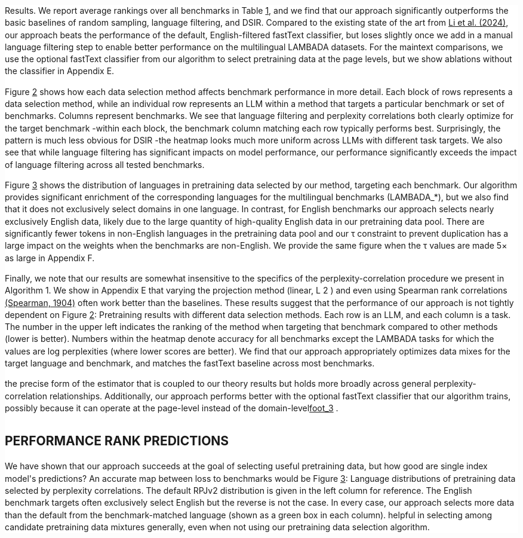 Results. We report average rankings over all benchmarks in Table [1](#), and we find that our approach significantly outperforms the basic baselines of random sampling, language filtering, and DSIR. Compared to the existing state of the art from [Li et al. (2024)](#b27), our approach beats the performance of the default, English-filtered fastText classifier, but loses slightly once we add in a manual language filtering step to enable better performance on the multilingual LAMBADA datasets. For the maintext comparisons, we use the optional fastText classifier from our algorithm to select pretraining data at the page levels, but we show ablations without the classifier in Appendix E.

Figure [2](#) shows how each data selection method affects benchmark performance in more detail. Each block of rows represents a data selection method, while an individual row represents an LLM within a method that targets a particular benchmark or set of benchmarks. Columns represent benchmarks. We see that language filtering and perplexity correlations both clearly optimize for the target benchmark -within each block, the benchmark column matching each row typically performs best. Surprisingly, the pattern is much less obvious for DSIR -the heatmap looks much more uniform across LLMs with different task targets. We also see that while language filtering has significant impacts on model performance, our performance significantly exceeds the impact of language filtering across all tested benchmarks.

Figure [3](#) shows the distribution of languages in pretraining data selected by our method, targeting each benchmark. Our algorithm provides significant enrichment of the corresponding languages for the multilingual benchmarks (LAMBADA_*), but we also find that it does not exclusively select domains in one language. In contrast, for English benchmarks our approach selects nearly exclusively English data, likely due to the large quantity of high-quality English data in our pretraining data pool. There are significantly fewer tokens in non-English languages in the pretraining data pool and our τ constraint to prevent duplication has a large impact on the weights when the benchmarks are non-English. We provide the same figure when the τ values are made 5× as large in Appendix F.

Finally, we note that our results are somewhat insensitive to the specifics of the perplexity-correlation procedure we present in Algorithm 1. We show in Appendix E that varying the projection method (linear, L 2 ) and even using Spearman rank correlations [(Spearman, 1904)](#b42) often work better than the baselines. These results suggest that the performance of our approach is not tightly dependent on Figure [2](#): Pretraining results with different data selection methods. Each row is an LLM, and each column is a task. The number in the upper left indicates the ranking of the method when targeting that benchmark compared to other methods (lower is better). Numbers within the heatmap denote accuracy for all benchmarks except the LAMBADA tasks for which the values are log perplexities (where lower scores are better). We find that our approach appropriately optimizes data mixes for the target language and benchmark, and matches the fastText baseline across most benchmarks.

the precise form of the estimator that is coupled to our theory results but holds more broadly across general perplexity-correlation relationships. Additionally, our approach performs better with the optional fastText classifier that our algorithm trains, possibly because it can operate at the page-level instead of the domain-level[foot_3](#foot_3) .

## PERFORMANCE RANK PREDICTIONS

We have shown that our approach succeeds at the goal of selecting useful pretraining data, but how good are single index model's predictions? An accurate map between loss to benchmarks would be Figure [3](#): Language distributions of pretraining data selected by perplexity correlations. The default RPJv2 distribution is given in the left column for reference. The English benchmark targets often exclusively select English but the reverse is not the case. In every case, our approach selects more data than the default from the benchmark-matched language (shown as a green box in each column). helpful in selecting among candidate pretraining data mixtures generally, even when not using our pretraining data selection algorithm.
